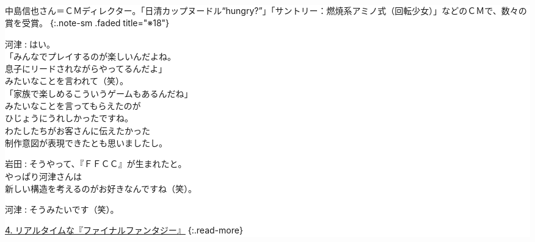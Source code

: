 中島信也さん＝ＣＭディレクター。「日清カップヌードル“hungry?”」「サントリー：燃焼系アミノ式（回転少女）」などのＣＭで、数々の賞を受賞。
{:.note-sm .faded title="※18"}

河津
: はい。<br>「みんなでプレイするのが楽しいんだよね。<br>息子にリードされながらやってるんだよ」<br>みたいなことを言われて（笑）。<br>「家族で楽しめるこういうゲームもあるんだね」<br>みたいなことを言ってもらえたのが<br>ひじょうにうれしかったですね。<br>わたしたちがお客さんに伝えたかった<br>制作意図が表現できたとも思いましたし。

岩田
: そうやって、『ＦＦＣＣ』が生まれたと。<br>やっぱり河津さんは<br>新しい構造を考えるのがお好きなんですね（笑）。

河津
: そうみたいです（笑）。

[4. リアルタイムな『ファイナルファンタジー』](4.md)
{:.read-more}

